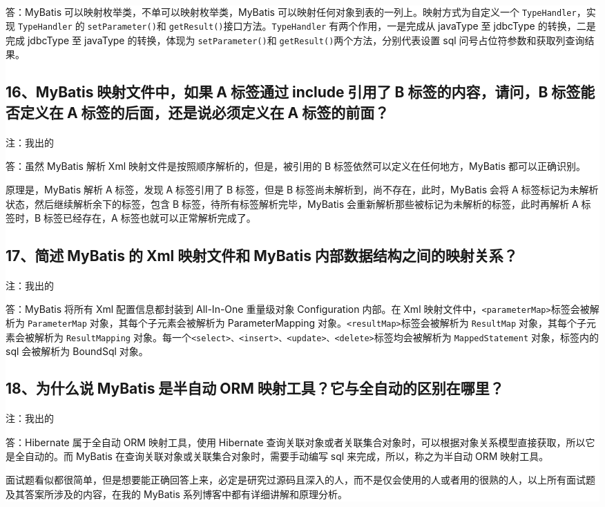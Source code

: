 答：MyBatis 可以映射枚举类，不单可以映射枚举类，MyBatis 可以映射任何对象到表的一列上。映射方式为自定义一个 `TypeHandler`，实现 `TypeHandler` 的 `setParameter()`和 `getResult()`接口方法。`TypeHandler` 有两个作用，一是完成从 javaType 至 jdbcType 的转换，二是完成 jdbcType 至 javaType 的转换，体现为 `setParameter()`和 `getResult()`两个方法，分别代表设置 sql 问号占位符参数和获取列查询结果。

## 16、MyBatis 映射文件中，如果 A 标签通过 include 引用了 B 标签的内容，请问，B 标签能否定义在 A 标签的后面，还是说必须定义在 A 标签的前面？

注：我出的

答：虽然 MyBatis 解析 Xml 映射文件是按照顺序解析的，但是，被引用的 B 标签依然可以定义在任何地方，MyBatis 都可以正确识别。

原理是，MyBatis 解析 A 标签，发现 A 标签引用了 B 标签，但是 B 标签尚未解析到，尚不存在，此时，MyBatis 会将 A 标签标记为未解析状态，然后继续解析余下的标签，包含 B 标签，待所有标签解析完毕，MyBatis 会重新解析那些被标记为未解析的标签，此时再解析 A 标签时，B 标签已经存在，A 标签也就可以正常解析完成了。

## 17、简述 MyBatis 的 Xml 映射文件和 MyBatis 内部数据结构之间的映射关系？

注：我出的

答：MyBatis 将所有 Xml 配置信息都封装到 All-In-One 重量级对象 Configuration 内部。在 Xml 映射文件中，`<parameterMap>`标签会被解析为 `ParameterMap` 对象，其每个子元素会被解析为 ParameterMapping 对象。`<resultMap>`标签会被解析为 `ResultMap` 对象，其每个子元素会被解析为 `ResultMapping` 对象。每一个`<select>、<insert>、<update>、<delete>`标签均会被解析为 `MappedStatement` 对象，标签内的 sql 会被解析为 BoundSql 对象。

## 18、为什么说 MyBatis 是半自动 ORM 映射工具？它与全自动的区别在哪里？

注：我出的

答：Hibernate 属于全自动 ORM 映射工具，使用 Hibernate 查询关联对象或者关联集合对象时，可以根据对象关系模型直接获取，所以它是全自动的。而 MyBatis 在查询关联对象或关联集合对象时，需要手动编写 sql 来完成，所以，称之为半自动 ORM 映射工具。

面试题看似都很简单，但是想要能正确回答上来，必定是研究过源码且深入的人，而不是仅会使用的人或者用的很熟的人，以上所有面试题及其答案所涉及的内容，在我的 MyBatis 系列博客中都有详细讲解和原理分析。
